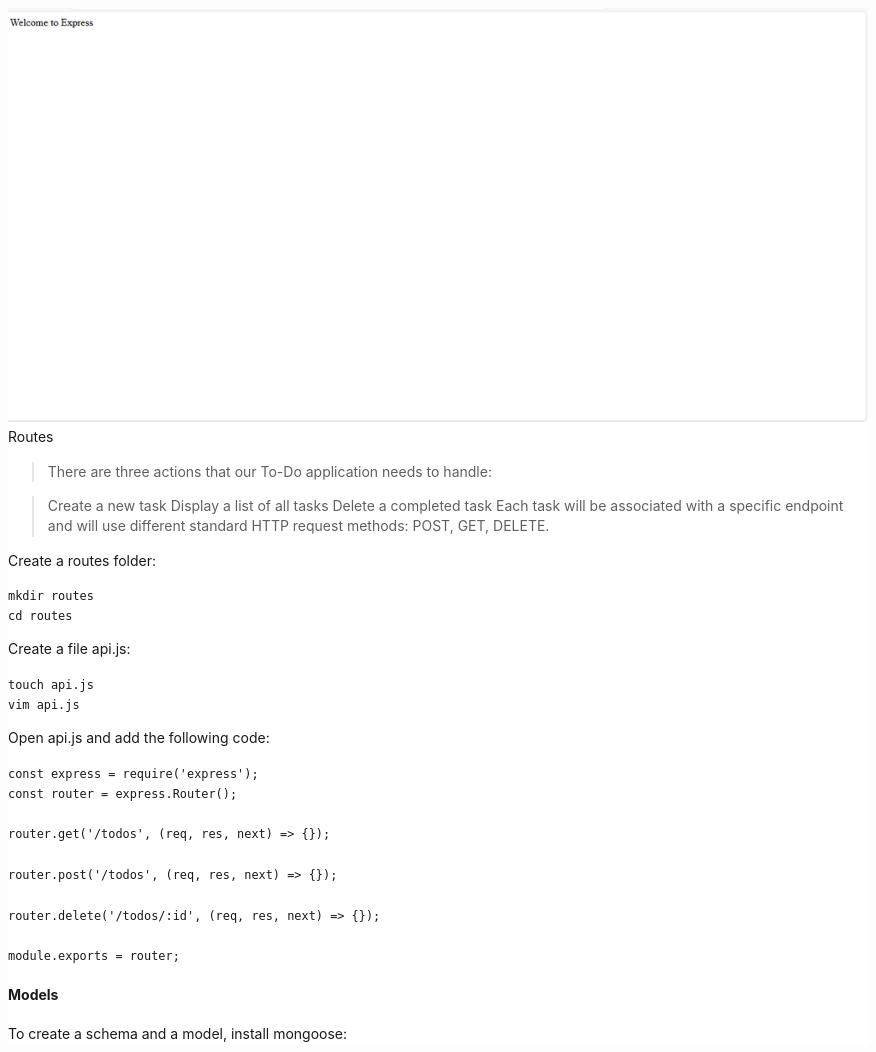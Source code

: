 ![alt text](<A web page.png>)
Routes
> There are three actions that our To-Do application needs to handle:

> Create a new task
Display a list of all tasks
Delete a completed task
Each task will be associated with a specific endpoint and will use different standard HTTP request methods: POST, GET, DELETE.

Create a routes folder:

~~~
mkdir routes
cd routes
~~~

Create a file api.js:

~~~
touch api.js
vim api.js
~~~

Open api.js and add the following code:
~~~
const express = require('express');
const router = express.Router();

router.get('/todos', (req, res, next) => {});

router.post('/todos', (req, res, next) => {});

router.delete('/todos/:id', (req, res, next) => {});

module.exports = router;
~~~
#### Models
To create a schema and a model, install mongoose:

